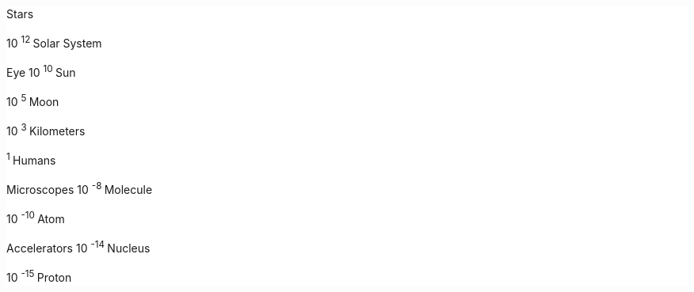 Stars
</p>
<p>
10
<sup>
12
</sup>
Solar System
</p>
<p>
Eye 10
<sup>
10
</sup>
Sun
</p>
<p>
10
<sup>
5
</sup>
Moon
</p>
<p>
10
<sup>
3
</sup>
Kilometers
</p>
<p>
<sup>
1
</sup>
Humans
</p>
<p>
Microscopes 10
<sup>
-8
</sup>
Molecule
</p>
<p>
10
<sup>
-10
</sup>
Atom
</p>
<p>
Accelerators 10
<sup>
-14
</sup>
Nucleus
</p>
<p>
10
<sup>
-15
</sup>
Proton
</p>
